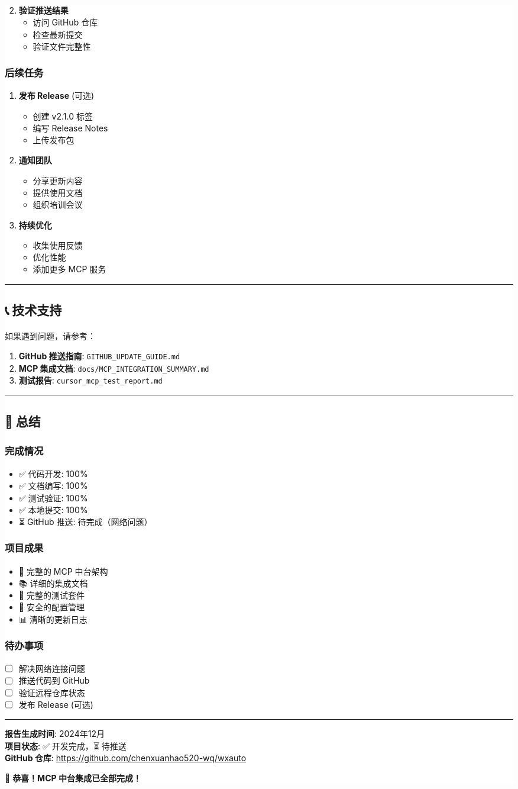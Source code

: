 2. **验证推送结果**
   - 访问 GitHub 仓库
   - 检查最新提交
   - 验证文件完整性

### 后续任务
1. **发布 Release** (可选)
   - 创建 v2.1.0 标签
   - 编写 Release Notes
   - 上传发布包

2. **通知团队**
   - 分享更新内容
   - 提供使用文档
   - 组织培训会议

3. **持续优化**
   - 收集使用反馈
   - 优化性能
   - 添加更多 MCP 服务

---

## 📞 技术支持

如果遇到问题，请参考：

1. **GitHub 推送指南**: `GITHUB_UPDATE_GUIDE.md`
2. **MCP 集成文档**: `docs/MCP_INTEGRATION_SUMMARY.md`
3. **测试报告**: `cursor_mcp_test_report.md`

---

## 🎉 总结

### 完成情况
- ✅ 代码开发: 100%
- ✅ 文档编写: 100%
- ✅ 测试验证: 100%
- ✅ 本地提交: 100%
- ⏳ GitHub 推送: 待完成（网络问题）

### 项目成果
- 🎯 完整的 MCP 中台架构
- 📚 详细的集成文档
- 🧪 完整的测试套件
- 🔐 安全的配置管理
- 📊 清晰的更新日志

### 待办事项
- [ ] 解决网络连接问题
- [ ] 推送代码到 GitHub
- [ ] 验证远程仓库状态
- [ ] 发布 Release (可选)

---

**报告生成时间**: 2024年12月  
**项目状态**: ✅ 开发完成，⏳ 待推送  
**GitHub 仓库**: https://github.com/chenxuanhao520-wq/wxauto  

🎊 **恭喜！MCP 中台集成已全部完成！**
